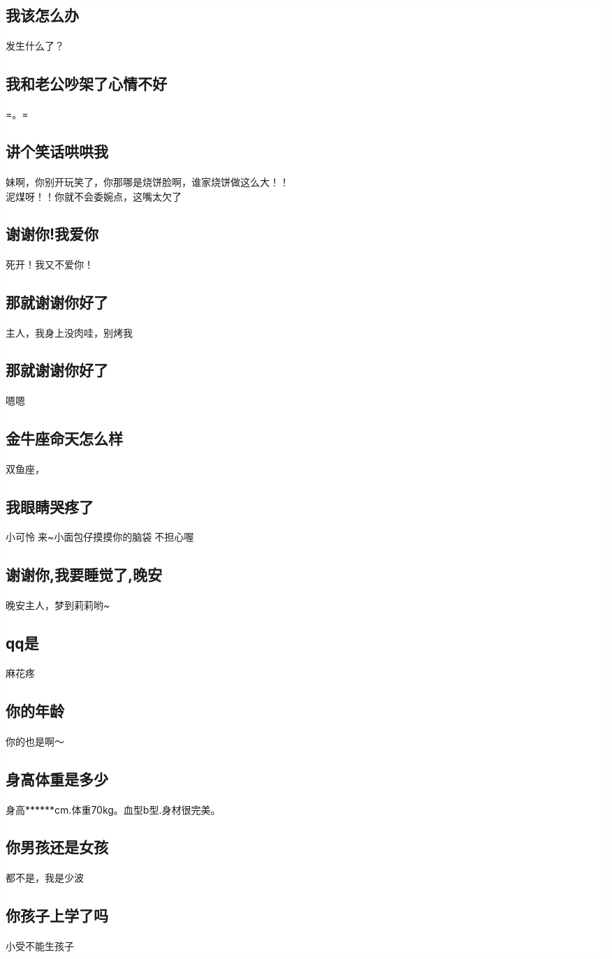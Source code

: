 ## 我该怎么办
发生什么了？

## 我和老公吵架了心情不好
=。=

## 讲个笑话哄哄我
妹啊，你别开玩笑了，你那哪是烧饼脸啊，谁家烧饼做这么大！！<br/>泥煤呀！！你就不会委婉点，这嘴太欠了

## 谢谢你!我爱你
死开！我又不爱你！

## 那就谢谢你好了
主人，我身上没肉哇，别烤我

## 那就谢谢你好了
嗯嗯

## 金牛座命天怎么样
双鱼座，

## 我眼睛哭疼了
小可怜 来~小面包仔摸摸你的脑袋 不担心喔

## 谢谢你,我要睡觉了,晚安
晚安主人，梦到莉莉哟~

## qq是
麻花疼

## 你的年龄
你的也是啊～

## 身高体重是多少
身高******cm.体重70kg。血型b型.身材很完美。

## 你男孩还是女孩
都不是，我是少波

## 你孩子上学了吗
小受不能生孩子
